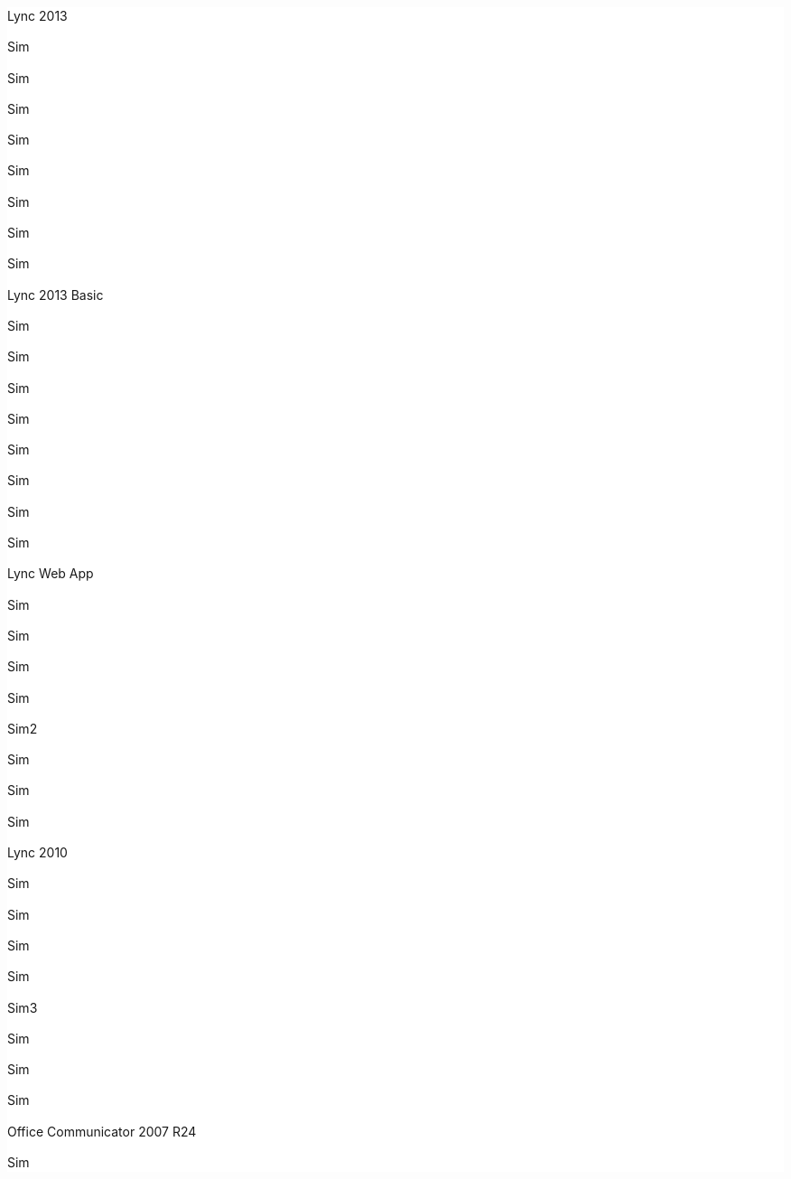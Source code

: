 </tr>
</thead>
<tbody>
<tr class="odd">
<td><p>Lync 2013</p></td>
<td><p>Sim</p></td>
<td><p>Sim</p></td>
<td><p>Sim</p></td>
<td><p>Sim</p></td>
<td><p>Sim</p></td>
<td><p>Sim</p></td>
<td><p>Sim</p></td>
<td><p>Sim</p></td>
</tr>
<tr class="even">
<td><p>Lync 2013 Basic</p></td>
<td><p>Sim</p></td>
<td><p>Sim</p></td>
<td><p>Sim</p></td>
<td><p>Sim</p></td>
<td><p>Sim</p></td>
<td><p>Sim</p></td>
<td><p>Sim</p></td>
<td><p>Sim</p></td>
</tr>
<tr class="odd">
<td><p>Lync Web App</p></td>
<td><p>Sim</p></td>
<td><p>Sim</p></td>
<td><p>Sim</p></td>
<td><p>Sim</p></td>
<td><p>Sim2</p></td>
<td><p>Sim</p></td>
<td><p>Sim</p></td>
<td><p>Sim</p></td>
</tr>
<tr class="even">
<td><p>Lync 2010</p></td>
<td><p>Sim</p></td>
<td><p>Sim</p></td>
<td><p>Sim</p></td>
<td><p>Sim</p></td>
<td><p>Sim3</p></td>
<td><p>Sim</p></td>
<td><p>Sim</p></td>
<td><p>Sim</p></td>
</tr>
<tr class="odd">
<td><p>Office Communicator 2007 R24</p></td>
<td><p>Sim</p></td>
<td><p></p></td>
<td><p></p></td>
<td><p></p></td>
<td><p></p></td>
<td><p></p></td>
<td><p></p></td>
<td><p></p></td>
</tr>
</tbody>
</table>
